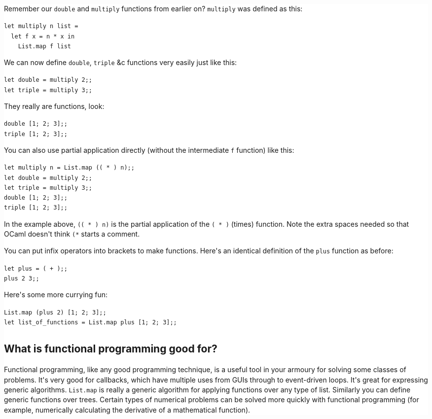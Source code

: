 Remember our `double` and `multiply` functions from earlier on?
`multiply` was defined as this:

```ocamltop
let multiply n list =
  let f x = n * x in
    List.map f list
```
We can now define `double`, `triple` &amp;c functions very easily just like
this:

```ocamltop
let double = multiply 2;;
let triple = multiply 3;;
```
They really are functions, look:

```ocamltop
double [1; 2; 3];;
triple [1; 2; 3];;
```
You can also use partial application directly (without the intermediate
`f` function) like this:

```ocamltop
let multiply n = List.map (( * ) n);;
let double = multiply 2;;
let triple = multiply 3;;
double [1; 2; 3];;
triple [1; 2; 3];;
```
In the example above, `(( * ) n)` is the partial application of the `( * )`
(times) function. Note the extra spaces needed so that OCaml doesn't
think `(*` starts a comment.

You can put infix operators into brackets to make functions. Here's an
identical definition of the `plus` function as before:

```ocamltop
let plus = ( + );;
plus 2 3;;
```
Here's some more currying fun:

```ocamltop
List.map (plus 2) [1; 2; 3];;
let list_of_functions = List.map plus [1; 2; 3];;
```

##  What is functional programming good for?
Functional programming, like any good programming technique, is a useful
tool in your armoury for solving some classes of problems. It's very
good for callbacks, which have multiple uses from GUIs through to
event-driven loops. It's great for expressing generic algorithms.
`List.map` is really a generic algorithm for applying functions over any
type of list. Similarly you can define generic functions over trees.
Certain types of numerical problems can be solved more quickly with
functional programming (for example, numerically calculating the
derivative of a mathematical function).
